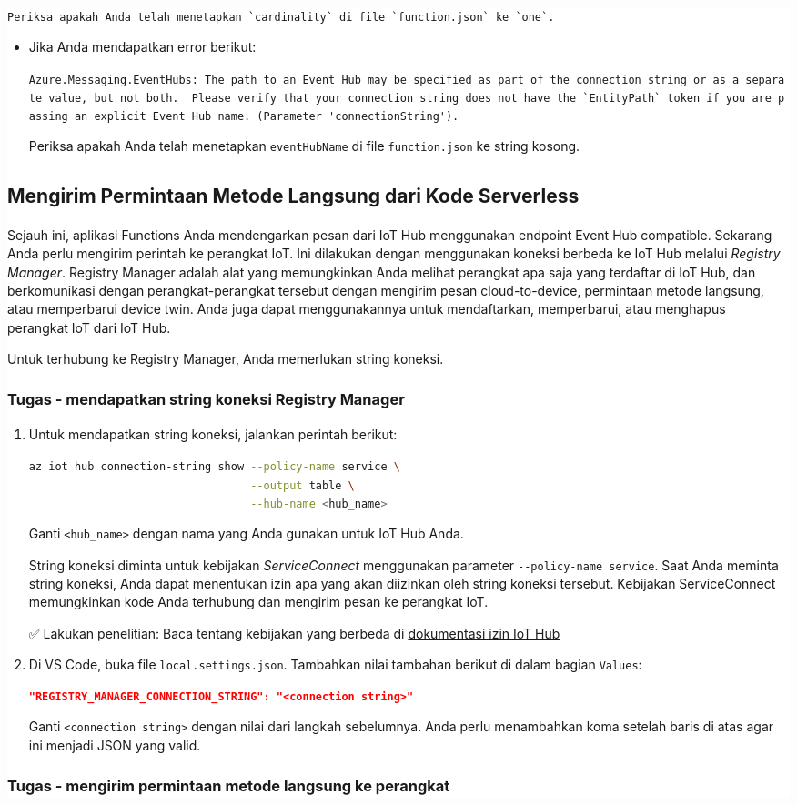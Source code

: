     Periksa apakah Anda telah menetapkan `cardinality` di file `function.json` ke `one`.

* Jika Anda mendapatkan error berikut:

    ```output
    Azure.Messaging.EventHubs: The path to an Event Hub may be specified as part of the connection string or as a separate value, but not both.  Please verify that your connection string does not have the `EntityPath` token if you are passing an explicit Event Hub name. (Parameter 'connectionString').
    ```

    Periksa apakah Anda telah menetapkan `eventHubName` di file `function.json` ke string kosong.

## Mengirim Permintaan Metode Langsung dari Kode Serverless

Sejauh ini, aplikasi Functions Anda mendengarkan pesan dari IoT Hub menggunakan endpoint Event Hub compatible. Sekarang Anda perlu mengirim perintah ke perangkat IoT. Ini dilakukan dengan menggunakan koneksi berbeda ke IoT Hub melalui *Registry Manager*. Registry Manager adalah alat yang memungkinkan Anda melihat perangkat apa saja yang terdaftar di IoT Hub, dan berkomunikasi dengan perangkat-perangkat tersebut dengan mengirim pesan cloud-to-device, permintaan metode langsung, atau memperbarui device twin. Anda juga dapat menggunakannya untuk mendaftarkan, memperbarui, atau menghapus perangkat IoT dari IoT Hub.

Untuk terhubung ke Registry Manager, Anda memerlukan string koneksi.

### Tugas - mendapatkan string koneksi Registry Manager

1. Untuk mendapatkan string koneksi, jalankan perintah berikut:

    ```sh
    az iot hub connection-string show --policy-name service \
                                      --output table \
                                      --hub-name <hub_name>
    ```

    Ganti `<hub_name>` dengan nama yang Anda gunakan untuk IoT Hub Anda.

    String koneksi diminta untuk kebijakan *ServiceConnect* menggunakan parameter `--policy-name service`. Saat Anda meminta string koneksi, Anda dapat menentukan izin apa yang akan diizinkan oleh string koneksi tersebut. Kebijakan ServiceConnect memungkinkan kode Anda terhubung dan mengirim pesan ke perangkat IoT.

    ✅ Lakukan penelitian: Baca tentang kebijakan yang berbeda di [dokumentasi izin IoT Hub](https://docs.microsoft.com/azure/iot-hub/iot-hub-devguide-security#iot-hub-permissions?WT.mc_id=academic-17441-jabenn)

1. Di VS Code, buka file `local.settings.json`. Tambahkan nilai tambahan berikut di dalam bagian `Values`:

    ```json
    "REGISTRY_MANAGER_CONNECTION_STRING": "<connection string>"
    ```

    Ganti `<connection string>` dengan nilai dari langkah sebelumnya. Anda perlu menambahkan koma setelah baris di atas agar ini menjadi JSON yang valid.

### Tugas - mengirim permintaan metode langsung ke perangkat
